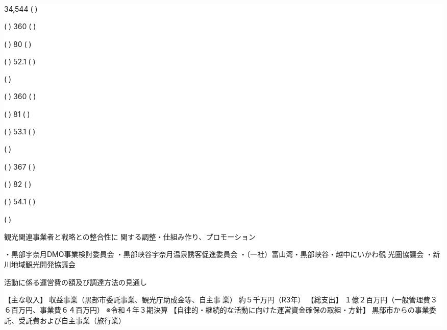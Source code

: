 34,544
(  )

(  )
360
(  )

(  )
80
(  )

(  )
52.1
(  )

(  )

(  )
360
(  )

(  )
81
(  )

(  )
53.1
(  )

(  )

(  )
367
(  )

(  )
82
(  )

(  )
54.1
(  )

(  )

観光関連事業者と戦略との整合性に
関する調整・仕組み作り、プロモーション

・黒部宇奈月DMO事業検討委員会
・黒部峡谷宇奈月温泉誘客促進委員会
・（一社）富山湾・黒部峡谷・越中にいかわ観
光圏協議会
・新川地域観光開発協議会

活動に係る運営費の額及び調達方法の見通し

【主な収入】 収益事業（黒部市委託事業、観光庁助成金等、自主事
業） 約５千万円（R3年）
【総支出】 １億２百万円（一般管理費３６百万円、事業費６４百万円）
※令和４年３期決算
【自律的・継続的な活動に向けた運営資金確保の取組・方針】
黒部市からの事業委託、受託費および自主事業（旅行業）

